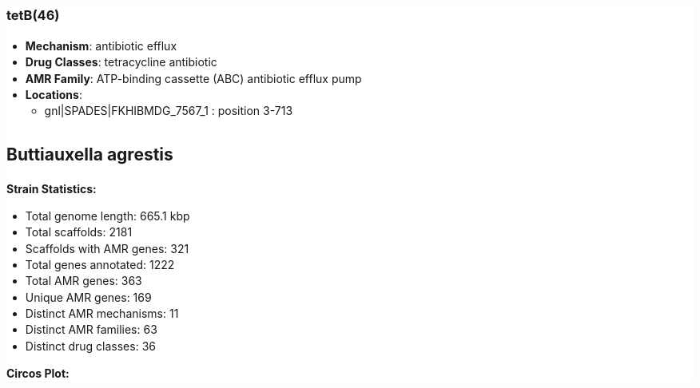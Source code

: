 ### tetB(46)
- **Mechanism**: antibiotic efflux
- **Drug Classes**: tetracycline antibiotic
- **AMR Family**: ATP-binding cassette (ABC) antibiotic efflux pump
- **Locations**:
  - gnl|SPADES|FKHIBMDG_7567_1 : position 3-713


## Buttiauxella agrestis
**Strain Statistics:**
- Total genome length: 665.1 kbp
- Total scaffolds: 2181
- Scaffolds with AMR genes: 321
- Total genes annotated: 1222
- Total AMR genes: 363
- Unique AMR genes: 169
- Distinct AMR mechanisms: 11
- Distinct AMR families: 63
- Distinct drug classes: 36

**Circos Plot:**
